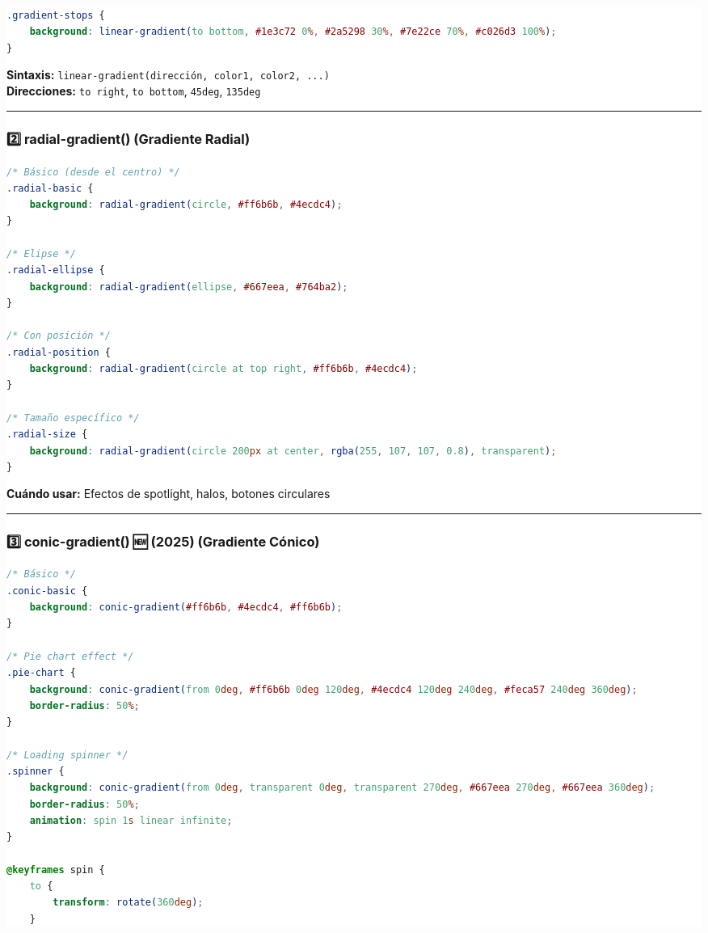 ```css
.gradient-stops {
	background: linear-gradient(to bottom, #1e3c72 0%, #2a5298 30%, #7e22ce 70%, #c026d3 100%);
}
```

**Sintaxis:** `linear-gradient(dirección, color1, color2, ...)`  
**Direcciones:** `to right`, `to bottom`, `45deg`, `135deg`

---

### 2️⃣ **radial-gradient()** (Gradiente Radial)

```css
/* Básico (desde el centro) */
.radial-basic {
	background: radial-gradient(circle, #ff6b6b, #4ecdc4);
}

/* Elipse */
.radial-ellipse {
	background: radial-gradient(ellipse, #667eea, #764ba2);
}

/* Con posición */
.radial-position {
	background: radial-gradient(circle at top right, #ff6b6b, #4ecdc4);
}

/* Tamaño específico */
.radial-size {
	background: radial-gradient(circle 200px at center, rgba(255, 107, 107, 0.8), transparent);
}
```

**Cuándo usar:** Efectos de spotlight, halos, botones circulares

---

### 3️⃣ **conic-gradient()** 🆕 (2025) (Gradiente Cónico)

```css
/* Básico */
.conic-basic {
	background: conic-gradient(#ff6b6b, #4ecdc4, #ff6b6b);
}

/* Pie chart effect */
.pie-chart {
	background: conic-gradient(from 0deg, #ff6b6b 0deg 120deg, #4ecdc4 120deg 240deg, #feca57 240deg 360deg);
	border-radius: 50%;
}

/* Loading spinner */
.spinner {
	background: conic-gradient(from 0deg, transparent 0deg, transparent 270deg, #667eea 270deg, #667eea 360deg);
	border-radius: 50%;
	animation: spin 1s linear infinite;
}

@keyframes spin {
	to {
		transform: rotate(360deg);
	}
```